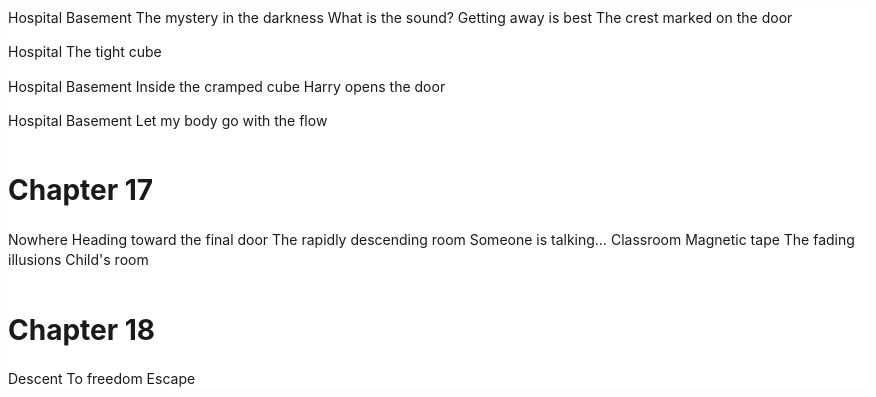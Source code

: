 Hospital Basement
The mystery in the darkness
What is the sound?
Getting away is best
The crest marked on the door

Hospital
The tight cube

Hospital Basement
Inside the cramped cube
Harry opens the door

Hospital Basement
Let my body go with the flow

# Chapter 17

Nowhere
Heading toward the final door
The rapidly descending room
Someone is talking…
Classroom
Magnetic tape
The fading illusions
Child's room

# Chapter 18 

Descent
To freedom
Escape